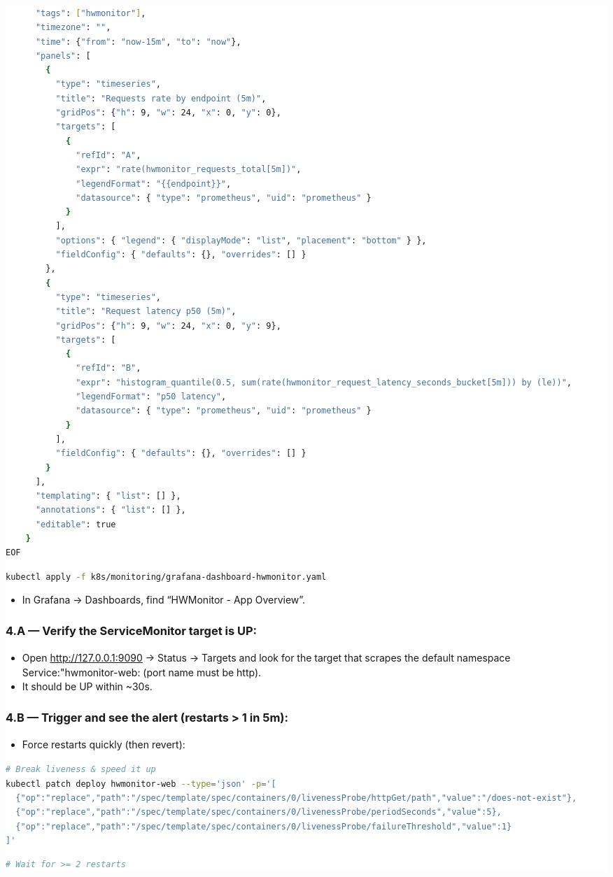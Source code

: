 ```bash
      "tags": ["hwmonitor"],
      "timezone": "",
      "time": {"from": "now-15m", "to": "now"},
      "panels": [
        {
          "type": "timeseries",
          "title": "Requests rate by endpoint (5m)",
          "gridPos": {"h": 9, "w": 24, "x": 0, "y": 0},
          "targets": [
            {
              "refId": "A",
              "expr": "rate(hwmonitor_requests_total[5m])",
              "legendFormat": "{{endpoint}}",
              "datasource": { "type": "prometheus", "uid": "prometheus" }
            }
          ],
          "options": { "legend": { "displayMode": "list", "placement": "bottom" } },
          "fieldConfig": { "defaults": {}, "overrides": [] }
        },
        {
          "type": "timeseries",
          "title": "Request latency p50 (5m)",
          "gridPos": {"h": 9, "w": 24, "x": 0, "y": 9},
          "targets": [
            {
              "refId": "B",
              "expr": "histogram_quantile(0.5, sum(rate(hwmonitor_request_latency_seconds_bucket[5m])) by (le))",
              "legendFormat": "p50 latency",
              "datasource": { "type": "prometheus", "uid": "prometheus" }
            }
          ],
          "fieldConfig": { "defaults": {}, "overrides": [] }
        }
      ],
      "templating": { "list": [] },
      "annotations": { "list": [] },
      "editable": true
    }
EOF
```
```bash
kubectl apply -f k8s/monitoring/grafana-dashboard-hwmonitor.yaml
```
- In Grafana → Dashboards, find “HWMonitor - App Overview”.
### 4.A — Verify the ServiceMonitor target is UP:
- Open http://127.0.0.1:9090 → Status → Targets and look for the target that scrapes the default namespace Service:"hwmonitor-web: (port name must be http).
- It should be UP within ~30s.
### 4.B — Trigger and see the alert (restarts > 1 in 5m):
- Force restarts quickly (then revert):
```bash
# Break liveness & speed it up
kubectl patch deploy hwmonitor-web --type='json' -p='[
  {"op":"replace","path":"/spec/template/spec/containers/0/livenessProbe/httpGet/path","value":"/does-not-exist"},
  {"op":"replace","path":"/spec/template/spec/containers/0/livenessProbe/periodSeconds","value":5},
  {"op":"replace","path":"/spec/template/spec/containers/0/livenessProbe/failureThreshold","value":1}
]'
```
```bash
# Wait for >= 2 restarts
```